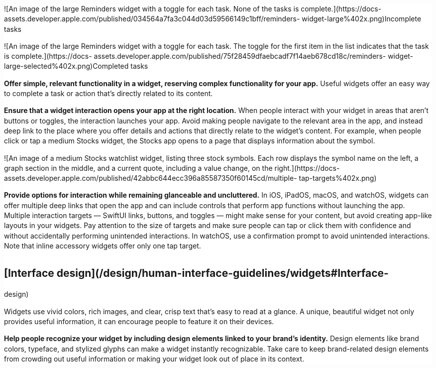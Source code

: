 ![An image of the large Reminders widget with a toggle for each task. None of
the tasks is complete.](https://docs-
assets.developer.apple.com/published/034564a7fa3c044d03d59566149c1bff/reminders-
widget-large%402x.png)Incomplete tasks

![An image of the large Reminders widget with a toggle for each task. The
toggle for the first item in the list indicates that the task is
complete.](https://docs-
assets.developer.apple.com/published/75f28459dfaebcadf7f14aeb678cd18c/reminders-
widget-large-selected%402x.png)Completed tasks

**Offer simple, relevant functionality in a widget, reserving complex
functionality for your app.** Useful widgets offer an easy way to complete a
task or action that’s directly related to its content.

**Ensure that a widget interaction opens your app at the right location.**
When people interact with your widget in areas that aren’t buttons or toggles,
the interaction launches your app. Avoid making people navigate to the
relevant area in the app, and instead deep link to the place where you offer
details and actions that directly relate to the widget’s content. For example,
when people click or tap a medium Stocks widget, the Stocks app opens to a
page that displays information about the symbol.

![An image of a medium Stocks watchlist widget, listing three stock symbols.
Each row displays the symbol name on the left, a graph section in the middle,
and a current quote, including a value change, on the right.](https://docs-
assets.developer.apple.com/published/42abbc644ecc396a85587350f60145cd/multiple-
tap-targets%402x.png)

**Provide options for interaction while remaining glanceable and
uncluttered.** In iOS, iPadOS, macOS, and watchOS, widgets can offer multiple
deep links that open the app and can include controls that perform app
functions without launching the app. Multiple interaction targets — SwiftUI
links, buttons, and toggles — might make sense for your content, but avoid
creating app-like layouts in your widgets. Pay attention to the size of
targets and make sure people can tap or click them with confidence and without
accidentally performing unintended interactions. In watchOS, use a
confirmation prompt to avoid unintended interactions. Note that inline
accessory widgets offer only one tap target.

## [Interface design](/design/human-interface-guidelines/widgets#Interface-
design)

Widgets use vivid colors, rich images, and clear, crisp text that’s easy to
read at a glance. A unique, beautiful widget not only provides useful
information, it can encourage people to feature it on their devices.

**Help people recognize your widget by including design elements linked to
your brand’s identity.** Design elements like brand colors, typeface, and
stylized glyphs can make a widget instantly recognizable. Take care to keep
brand-related design elements from crowding out useful information or making
your widget look out of place in its context.
